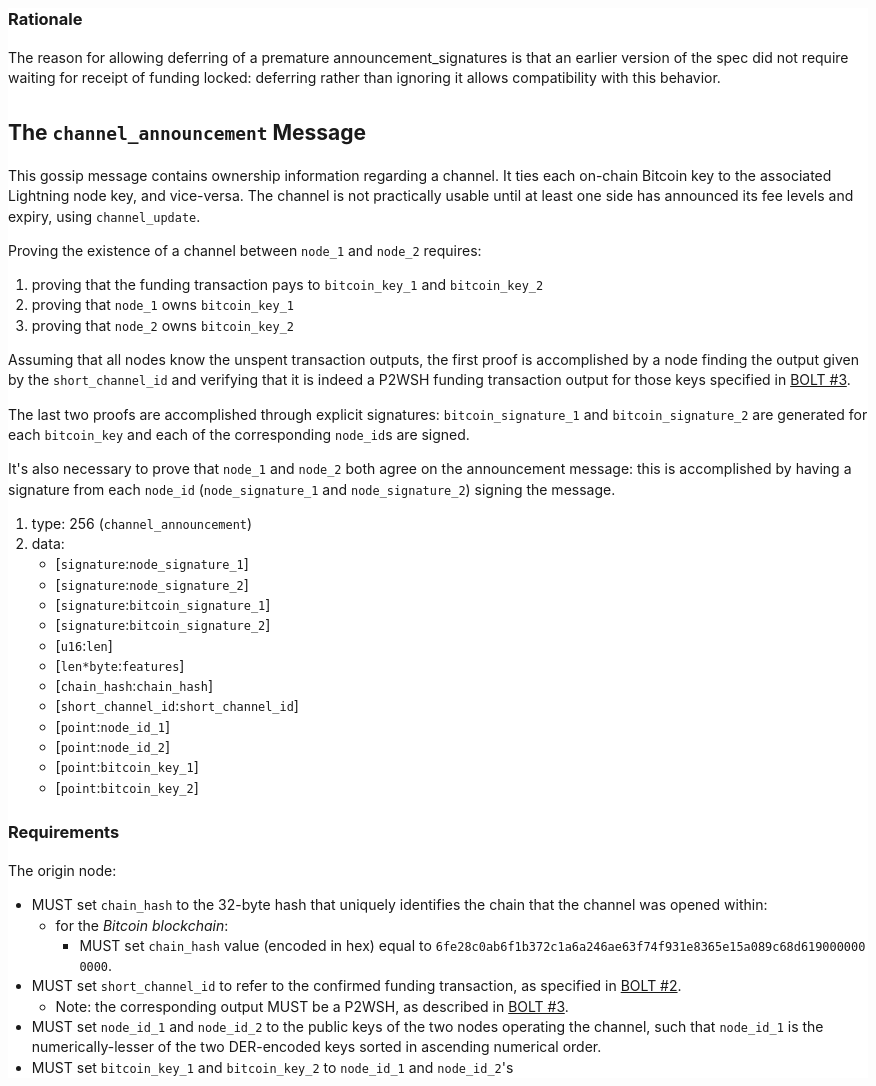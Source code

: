 
### Rationale

The reason for allowing deferring of a premature announcement_signatures is
that an earlier version of the spec did not require waiting for receipt of
funding locked: deferring rather than ignoring it allows compatibility with
this behavior.

## The `channel_announcement` Message

This gossip message contains ownership information regarding a channel. It ties
each on-chain Bitcoin key to the associated Lightning node key, and vice-versa.
The channel is not practically usable until at least one side has announced
its fee levels and expiry, using `channel_update`.

Proving the existence of a channel between `node_1` and `node_2` requires:

1. proving that the funding transaction pays to `bitcoin_key_1` and
   `bitcoin_key_2`
2. proving that `node_1` owns `bitcoin_key_1`
3. proving that `node_2` owns `bitcoin_key_2`

Assuming that all nodes know the unspent transaction outputs, the first proof is
accomplished by a node finding the output given by the `short_channel_id` and
verifying that it is indeed a P2WSH funding transaction output for those keys
specified in [BOLT #3](03-transactions.md#funding-transaction-output).

The last two proofs are accomplished through explicit signatures:
`bitcoin_signature_1` and `bitcoin_signature_2` are generated for each
`bitcoin_key` and each of the corresponding `node_id`s are signed.

It's also necessary to prove that `node_1` and `node_2` both agree on the
announcement message: this is accomplished by having a signature from each
`node_id` (`node_signature_1` and `node_signature_2`) signing the message.

1. type: 256 (`channel_announcement`)
2. data:
    * [`signature`:`node_signature_1`]
    * [`signature`:`node_signature_2`]
    * [`signature`:`bitcoin_signature_1`]
    * [`signature`:`bitcoin_signature_2`]
    * [`u16`:`len`]
    * [`len*byte`:`features`]
    * [`chain_hash`:`chain_hash`]
    * [`short_channel_id`:`short_channel_id`]
    * [`point`:`node_id_1`]
    * [`point`:`node_id_2`]
    * [`point`:`bitcoin_key_1`]
    * [`point`:`bitcoin_key_2`]

### Requirements

The origin node:
  - MUST set `chain_hash` to the 32-byte hash that uniquely identifies the chain
  that the channel was opened within:
    - for the _Bitcoin blockchain_:
      - MUST set `chain_hash` value (encoded in hex) equal to `6fe28c0ab6f1b372c1a6a246ae63f74f931e8365e15a089c68d6190000000000`.
  - MUST set `short_channel_id` to refer to the confirmed funding transaction,
  as specified in [BOLT #2](02-peer-protocol.md#the-funding_locked-message).
    - Note: the corresponding output MUST be a P2WSH, as described in [BOLT #3](03-transactions.md#funding-transaction-output).
  - MUST set `node_id_1` and `node_id_2` to the public keys of the two nodes
  operating the channel, such that `node_id_1` is the numerically-lesser of the
  two DER-encoded keys sorted in ascending numerical order.
  - MUST set `bitcoin_key_1` and `bitcoin_key_2` to `node_id_1` and `node_id_2`'s